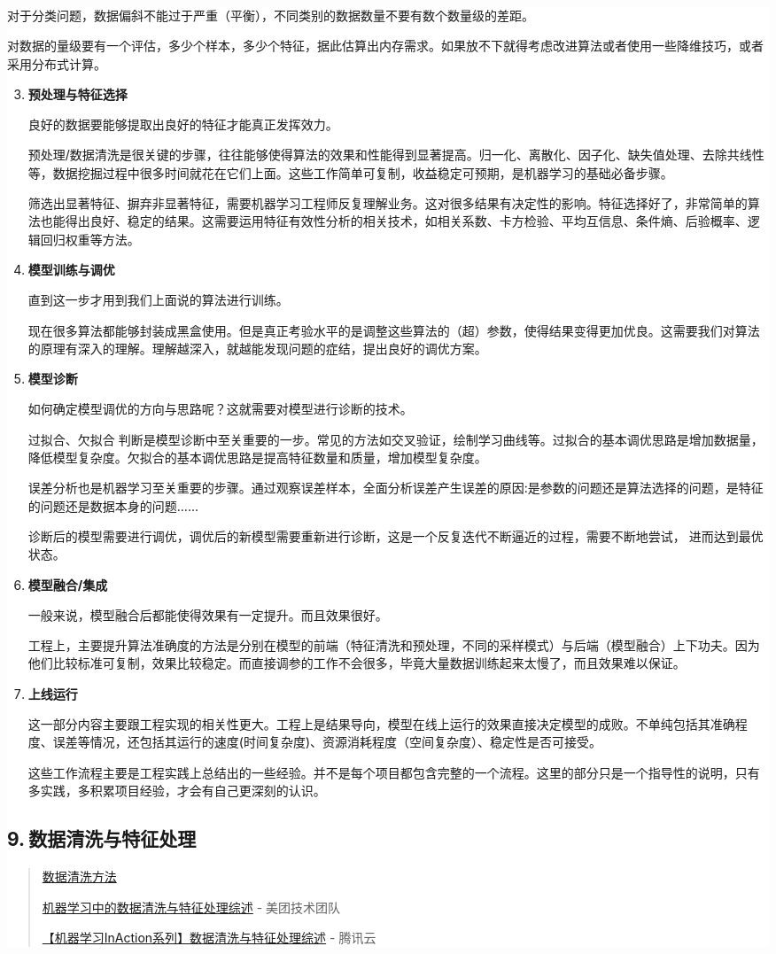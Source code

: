    对于分类问题，数据偏斜不能过于严重（平衡），不同类别的数据数量不要有数个数量级的差距。

   对数据的量级要有一个评估，多少个样本，多少个特征，据此估算出内存需求。如果放不下就得考虑改进算法或者使用一些降维技巧，或者采用分布式计算。

3. **预处理与特征选择**

   良好的数据要能够提取出良好的特征才能真正发挥效力。

   预处理/数据清洗是很关键的步骤，往往能够使得算法的效果和性能得到显著提高。归一化、离散化、因子化、缺失值处理、去除共线性等，数据挖掘过程中很多时间就花在它们上面。这些工作简单可复制，收益稳定可预期，是机器学习的基础必备步骤。

   筛选出显著特征、摒弃非显著特征，需要机器学习工程师反复理解业务。这对很多结果有决定性的影响。特征选择好了，非常简单的算法也能得出良好、稳定的结果。这需要运用特征有效性分析的相关技术，如相关系数、卡方检验、平均互信息、条件熵、后验概率、逻辑回归权重等方法。

4. **模型训练与调优**

   直到这一步才用到我们上面说的算法进行训练。

   现在很多算法都能够封装成黑盒使用。但是真正考验水平的是调整这些算法的（超）参数，使得结果变得更加优良。这需要我们对算法的原理有深入的理解。理解越深入，就越能发现问题的症结，提出良好的调优方案。

5. **模型诊断**

   如何确定模型调优的方向与思路呢？这就需要对模型进行诊断的技术。

   过拟合、欠拟合 判断是模型诊断中至关重要的一步。常见的方法如交叉验证，绘制学习曲线等。过拟合的基本调优思路是增加数据量，降低模型复杂度。欠拟合的基本调优思路是提高特征数量和质量，增加模型复杂度。

   误差分析也是机器学习至关重要的步骤。通过观察误差样本，全面分析误差产生误差的原因:是参数的问题还是算法选择的问题，是特征的问题还是数据本身的问题......

   诊断后的模型需要进行调优，调优后的新模型需要重新进行诊断，这是一个反复迭代不断逼近的过程，需要不断地尝试， 进而达到最优状态。

6. **模型融合/集成**

   一般来说，模型融合后都能使得效果有一定提升。而且效果很好。

   工程上，主要提升算法准确度的方法是分别在模型的前端（特征清洗和预处理，不同的采样模式）与后端（模型融合）上下功夫。因为他们比较标准可复制，效果比较稳定。而直接调参的工作不会很多，毕竟大量数据训练起来太慢了，而且效果难以保证。

7. **上线运行**

   这一部分内容主要跟工程实现的相关性更大。工程上是结果导向，模型在线上运行的效果直接决定模型的成败。不单纯包括其准确程度、误差等情况，还包括其运行的速度(时间复杂度)、资源消耗程度（空间复杂度）、稳定性是否可接受。

   这些工作流程主要是工程实践上总结出的一些经验。并不是每个项目都包含完整的一个流程。这里的部分只是一个指导性的说明，只有多实践，多积累项目经验，才会有自己更深刻的认识。

## 9. 数据清洗与特征处理

> [数据清洗方法](./note/数据清洗方法)
>
> [机器学习中的数据清洗与特征处理综述](https://tech.meituan.com/machinelearning_data_feature_process.html) - 美团技术团队
>
> [【机器学习InAction系列】数据清洗与特征处理综述](https://cloud.tencent.com/developer/article/1057749) - 腾讯云

